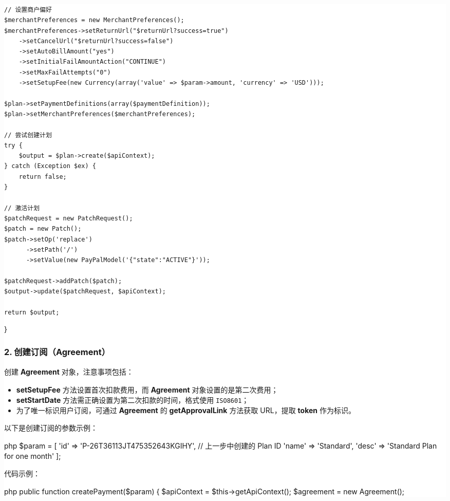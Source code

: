     // 设置商户偏好
    $merchantPreferences = new MerchantPreferences();
    $merchantPreferences->setReturnUrl("$returnUrl?success=true")
        ->setCancelUrl("$returnUrl?success=false")
        ->setAutoBillAmount("yes")
        ->setInitialFailAmountAction("CONTINUE")
        ->setMaxFailAttempts("0")
        ->setSetupFee(new Currency(array('value' => $param->amount, 'currency' => 'USD')));

    $plan->setPaymentDefinitions(array($paymentDefinition));
    $plan->setMerchantPreferences($merchantPreferences);

    // 尝试创建计划
    try {
        $output = $plan->create($apiContext);
    } catch (Exception $ex) {
        return false;
    }

    // 激活计划
    $patchRequest = new PatchRequest();
    $patch = new Patch();
    $patch->setOp('replace')
          ->setPath('/')
          ->setValue(new PayPalModel('{"state":"ACTIVE"}'));
          
    $patchRequest->addPatch($patch);
    $output->update($patchRequest, $apiContext);

    return $output;
}


### 2. 创建订阅（Agreement）

创建 **Agreement** 对象，注意事项包括：

- **setSetupFee** 方法设置首次扣款费用，而 **Agreement** 对象设置的是第二次费用；
- **setStartDate** 方法需正确设置为第二次扣款的时间，格式使用 `ISO8601`；
- 为了唯一标识用户订阅，可通过 **Agreement** 的 **getApprovalLink** 方法获取 URL，提取 **token** 作为标识。

以下是创建订阅的参数示例：

php
$param = [
    'id' => 'P-26T36113JT475352643KGIHY', // 上一步中创建的 Plan ID
    'name' => 'Standard', 
    'desc' => 'Standard Plan for one month'
];


代码示例：

php
public function createPayment($param)
{
    $apiContext = $this->getApiContext();
    $agreement = new Agreement();

